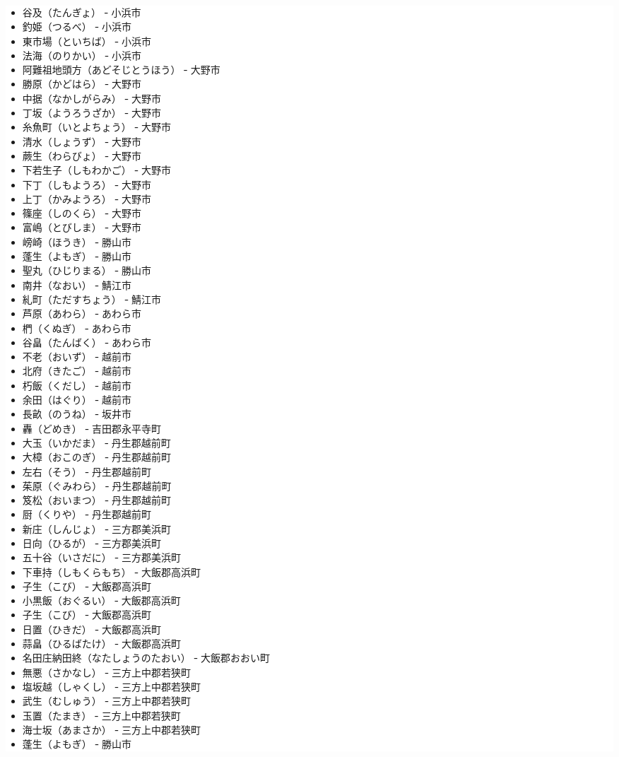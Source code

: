 * 谷及（たんぎょ） - 小浜市
* 釣姫（つるべ） - 小浜市
* 東市場（といちば） - 小浜市
* 法海（のりかい） - 小浜市
* 阿難祖地頭方（あどそじとうほう） - 大野市
* 勝原（かどはら） - 大野市
* 中据（なかしがらみ） - 大野市
* 丁坂（ようろうざか） - 大野市
* 糸魚町（いとよちょう） - 大野市
* 清水（しょうず） - 大野市
* 蕨生（わらびょ） - 大野市
* 下若生子（しもわかご） - 大野市
* 下丁（しもようろ） - 大野市
* 上丁（かみようろ） - 大野市
* 篠座（しのくら） - 大野市
* 富嶋（とびしま） - 大野市
* 嵭崎（ほうき） - 勝山市
* 蓬生（よもぎ） - 勝山市
* 聖丸（ひじりまる） - 勝山市
* 南井（なおい） - 鯖江市
* 糺町（ただすちょう） - 鯖江市
* 芦原（あわら） - あわら市
* 椚（くぬぎ） - あわら市
* 谷畠（たんばく） - あわら市
* 不老（おいず） - 越前市
* 北府（きたご） - 越前市
* 朽飯（くだし） - 越前市
* 余田（はぐり） - 越前市
* 長畝（のうね） - 坂井市
* 轟（どめき） - 吉田郡永平寺町
* 大玉（いかだま） - 丹生郡越前町
* 大樟（おこのぎ） - 丹生郡越前町
* 左右（そう） - 丹生郡越前町
* 茱原（ぐみわら） - 丹生郡越前町
* 笈松（おいまつ） - 丹生郡越前町
* 厨（くりや） - 丹生郡越前町
* 新庄（しんじょ） - 三方郡美浜町
* 日向（ひるが） - 三方郡美浜町
* 五十谷（いさだに） - 三方郡美浜町
* 下車持（しもくらもち） - 大飯郡高浜町
* 子生（こび） - 大飯郡高浜町
* 小黒飯（おぐるい） - 大飯郡高浜町
* 子生（こび） - 大飯郡高浜町
* 日置（ひきだ） - 大飯郡高浜町
* 蒜畠（ひるばたけ） - 大飯郡高浜町
* 名田庄納田終（なたしょうのたおい） - 大飯郡おおい町
* 無悪（さかなし） - 三方上中郡若狭町
* 塩坂越（しゃくし） - 三方上中郡若狭町
* 武生（むしゅう） - 三方上中郡若狭町
* 玉置（たまき） - 三方上中郡若狭町
* 海士坂（あまさか） - 三方上中郡若狭町
* 蓬生（よもぎ） - 勝山市
